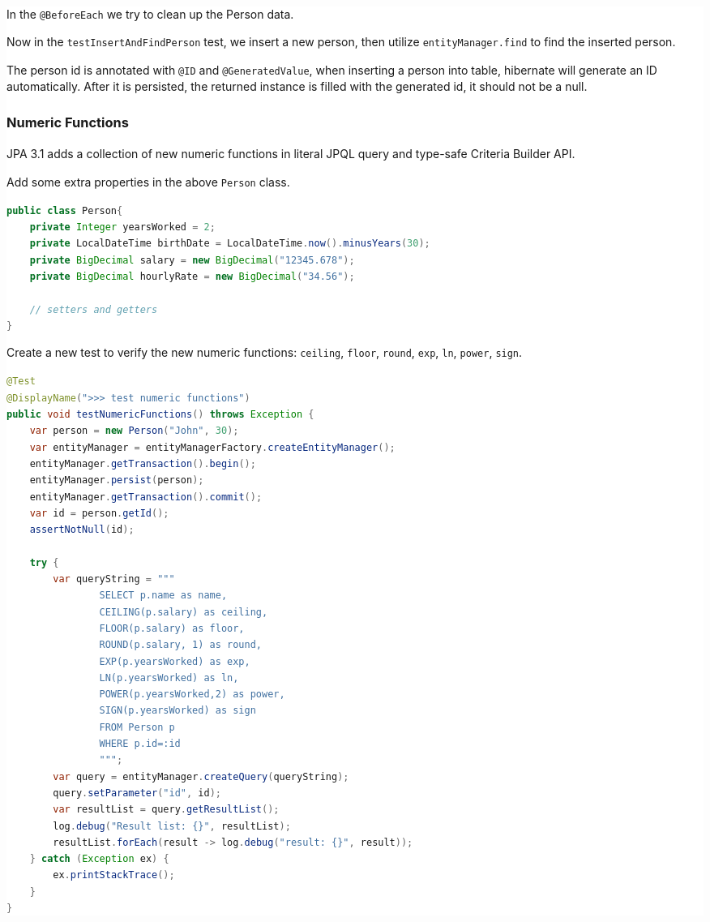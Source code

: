 In the `@BeforeEach` we try to clean up the Person data.

Now in the `testInsertAndFindPerson` test, we insert a new person, then utilize `entityManager.find` to find the inserted person.

The person id is annotated with `@ID` and `@GeneratedValue`, when inserting a person into table, hibernate will generate an ID automatically. After it is persisted, the returned instance is filled with the generated id, it should not be a null.

### Numeric Functions

JPA 3.1 adds a collection of new numeric functions in literal JPQL query and type-safe Criteria Builder API.

Add some extra properties in the above `Person` class.

```java
public class Person{
    private Integer yearsWorked = 2;
    private LocalDateTime birthDate = LocalDateTime.now().minusYears(30);
    private BigDecimal salary = new BigDecimal("12345.678");
    private BigDecimal hourlyRate = new BigDecimal("34.56");

    // setters and getters
}
```

Create a new test to verify the new numeric functions: `ceiling`, `floor`, `round`, `exp`, `ln`, `power`, `sign`.

```java
@Test
@DisplayName(">>> test numeric functions")
public void testNumericFunctions() throws Exception {
    var person = new Person("John", 30);
    var entityManager = entityManagerFactory.createEntityManager();
    entityManager.getTransaction().begin();
    entityManager.persist(person);
    entityManager.getTransaction().commit();
    var id = person.getId();
    assertNotNull(id);

    try {
        var queryString = """
                SELECT p.name as name,
                CEILING(p.salary) as ceiling,
                FLOOR(p.salary) as floor,
                ROUND(p.salary, 1) as round,
                EXP(p.yearsWorked) as exp,
                LN(p.yearsWorked) as ln,
                POWER(p.yearsWorked,2) as power,
                SIGN(p.yearsWorked) as sign
                FROM Person p
                WHERE p.id=:id
                """;
        var query = entityManager.createQuery(queryString);
        query.setParameter("id", id);
        var resultList = query.getResultList();
        log.debug("Result list: {}", resultList);
        resultList.forEach(result -> log.debug("result: {}", result));
    } catch (Exception ex) {
        ex.printStackTrace();
    }
}
```
